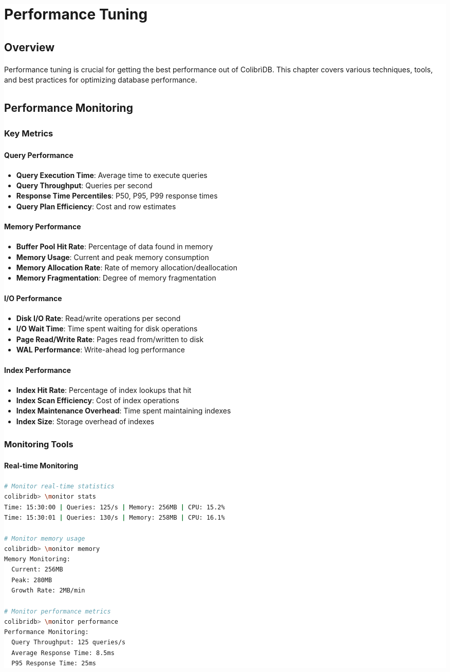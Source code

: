 # Performance Tuning

## Overview

Performance tuning is crucial for getting the best performance out of ColibrìDB. This chapter covers various techniques, tools, and best practices for optimizing database performance.

## Performance Monitoring

### Key Metrics

#### Query Performance
- **Query Execution Time**: Average time to execute queries
- **Query Throughput**: Queries per second
- **Response Time Percentiles**: P50, P95, P99 response times
- **Query Plan Efficiency**: Cost and row estimates

#### Memory Performance
- **Buffer Pool Hit Rate**: Percentage of data found in memory
- **Memory Usage**: Current and peak memory consumption
- **Memory Allocation Rate**: Rate of memory allocation/deallocation
- **Memory Fragmentation**: Degree of memory fragmentation

#### I/O Performance
- **Disk I/O Rate**: Read/write operations per second
- **I/O Wait Time**: Time spent waiting for disk operations
- **Page Read/Write Rate**: Pages read from/written to disk
- **WAL Performance**: Write-ahead log performance

#### Index Performance
- **Index Hit Rate**: Percentage of index lookups that hit
- **Index Scan Efficiency**: Cost of index operations
- **Index Maintenance Overhead**: Time spent maintaining indexes
- **Index Size**: Storage overhead of indexes

### Monitoring Tools

#### Real-time Monitoring
```bash
# Monitor real-time statistics
colibridb> \monitor stats
Time: 15:30:00 | Queries: 125/s | Memory: 256MB | CPU: 15.2%
Time: 15:30:01 | Queries: 130/s | Memory: 258MB | CPU: 16.1%

# Monitor memory usage
colibridb> \monitor memory
Memory Monitoring:
  Current: 256MB
  Peak: 280MB
  Growth Rate: 2MB/min

# Monitor performance metrics
colibridb> \monitor performance
Performance Monitoring:
  Query Throughput: 125 queries/s
  Average Response Time: 8.5ms
  P95 Response Time: 25ms
```
